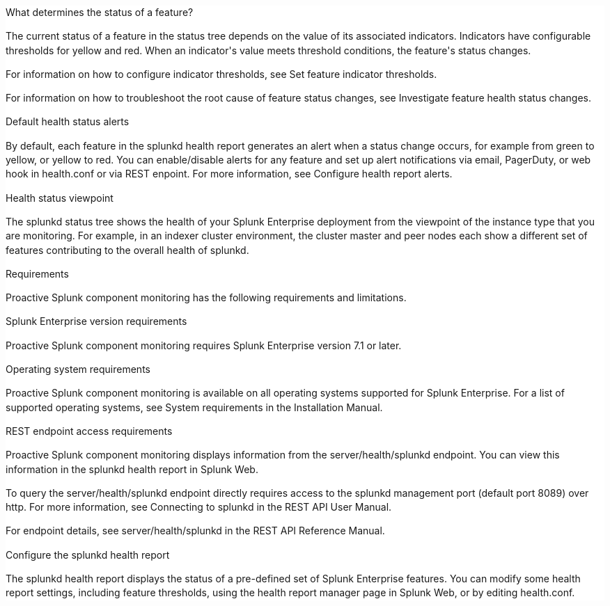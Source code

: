What determines the status of a feature?

The current status of a feature in the status tree depends on the value of its associated indicators. Indicators have configurable thresholds for yellow and red. When an indicator's value meets threshold conditions, the feature's status changes. 

For information on how to configure indicator thresholds, see Set feature indicator thresholds. 

For information on how to troubleshoot the root cause of feature status changes, see Investigate feature health status changes. 

Default health status alerts

By default, each feature in the splunkd health report generates an alert when a status change occurs, for example from green to yellow, or yellow to red. You can enable/disable alerts for any feature and set up alert notifications via email, PagerDuty, or web hook in health.conf or via REST enpoint. For more information, see Configure health report alerts. 


Health status viewpoint

The splunkd status tree shows the health of your Splunk Enterprise deployment from the viewpoint of the instance type that you are monitoring. For example, in an indexer cluster environment, the cluster master and peer nodes each show a different set of features contributing to the overall health of splunkd. 



Requirements

Proactive Splunk component monitoring has the following requirements and limitations. 


Splunk Enterprise version requirements

Proactive Splunk component monitoring requires Splunk Enterprise version 7.1 or later. 


Operating system requirements

Proactive Splunk component monitoring is available on all operating systems supported for Splunk Enterprise. For a list of supported operating systems, see System requirements in the Installation Manual. 


REST endpoint access requirements

Proactive Splunk component monitoring displays information from the server/health/splunkd endpoint. You can view this information in the splunkd health report in Splunk Web. 

To query the server/health/splunkd endpoint directly requires access to the splunkd management port (default port 8089) over http. For more information, see Connecting to splunkd in the REST API User Manual. 

For endpoint details, see server/health/splunkd in the REST API Reference Manual. 



Configure the splunkd health report

The splunkd health report displays the status of a pre-defined set of Splunk Enterprise features. You can modify some health report settings, including feature thresholds, using the health report manager page in Splunk Web, or by editing health.conf. 
